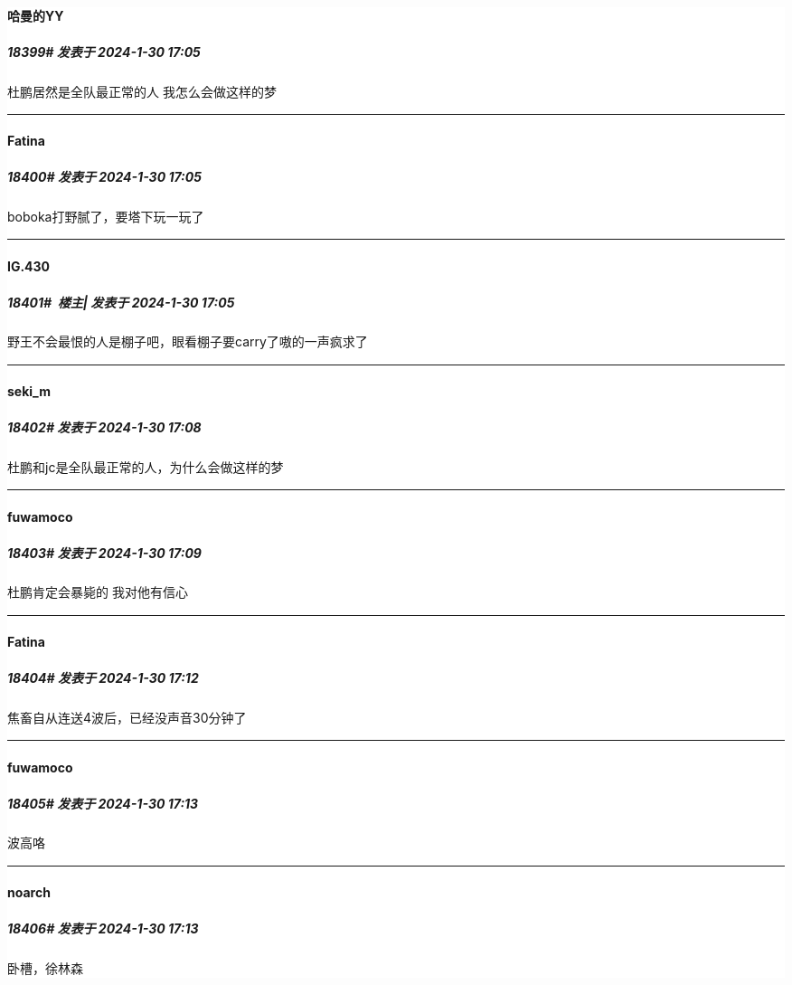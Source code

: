 ####  哈曼的YY  
##### 18399#       发表于 2024-1-30 17:05

杜鹏居然是全队最正常的人 我怎么会做这样的梦

*****

####  Fatina  
##### 18400#       发表于 2024-1-30 17:05

boboka打野腻了，要塔下玩一玩了

*****

####  IG.430  
##### 18401#         楼主| 发表于 2024-1-30 17:05

野王不会最恨的人是棚子吧，眼看棚子要carry了嗷的一声疯求了

*****

####  seki_m  
##### 18402#       发表于 2024-1-30 17:08

杜鹏和jc是全队最正常的人，为什么会做这样的梦

*****

####  fuwamoco  
##### 18403#       发表于 2024-1-30 17:09

杜鹏肯定会暴毙的 我对他有信心

*****

####  Fatina  
##### 18404#       发表于 2024-1-30 17:12

焦畜自从连送4波后，已经没声音30分钟了


*****

####  fuwamoco  
##### 18405#       发表于 2024-1-30 17:13

波高咯

*****

####  noarch  
##### 18406#       发表于 2024-1-30 17:13

卧槽，徐林森
